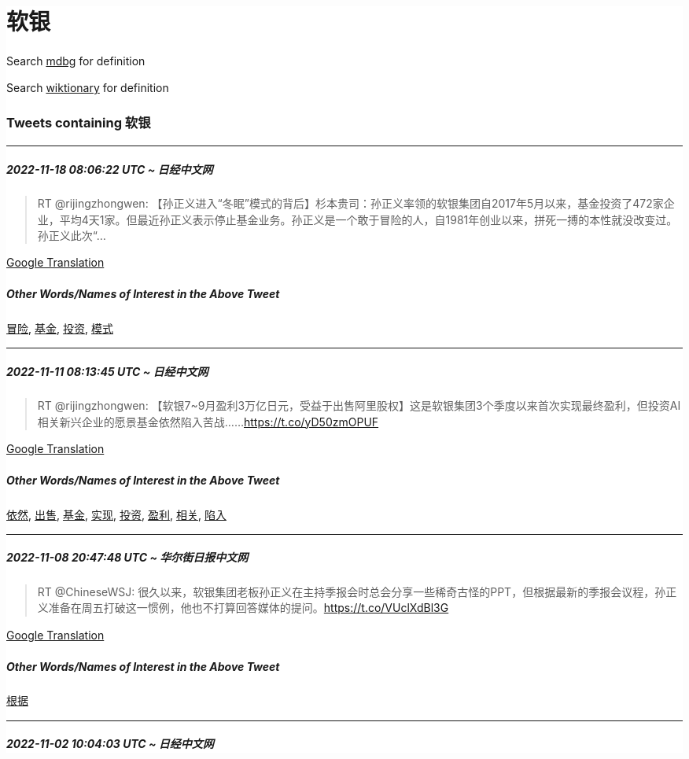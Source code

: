 # 软银

Search [mdbg](https://www.mdbg.net/chinese/dictionary?page=worddict&wdrst=0&wdqb=软银) for definition

Search [wiktionary](https://en.wiktionary.org/wiki/软银) for definition

### Tweets containing 软银

___
##### 2022-11-18 08:06:22 UTC ~ 日经中文网
> RT @rijingzhongwen: 【孙正义进入“冬眠”模式的背后】杉本贵司：孙正义率领的软银集团自2017年5月以来，基金投资了472家企业，平均4天1家。但最近孙正义表示停止基金业务。孙正义是一个敢于冒险的人，自1981年创业以来，拼死一搏的本性就没改变过。孙正义此次“…

[Google Translation](https://translate.google.com/?hi=en&tab=TT&sl=zh-CN&tl=en&op=translate&text=RT+%40rijingzhongwen%3A+%E3%80%90%E5%AD%99%E6%AD%A3%E4%B9%89%E8%BF%9B%E5%85%A5%E2%80%9C%E5%86%AC%E7%9C%A0%E2%80%9D%E6%A8%A1%E5%BC%8F%E7%9A%84%E8%83%8C%E5%90%8E%E3%80%91%E6%9D%89%E6%9C%AC%E8%B4%B5%E5%8F%B8%EF%BC%9A%E5%AD%99%E6%AD%A3%E4%B9%89%E7%8E%87%E9%A2%86%E7%9A%84%E8%BD%AF%E9%93%B6%E9%9B%86%E5%9B%A2%E8%87%AA2017%E5%B9%B45%E6%9C%88%E4%BB%A5%E6%9D%A5%EF%BC%8C%E5%9F%BA%E9%87%91%E6%8A%95%E8%B5%84%E4%BA%86472%E5%AE%B6%E4%BC%81%E4%B8%9A%EF%BC%8C%E5%B9%B3%E5%9D%874%E5%A4%A91%E5%AE%B6%E3%80%82%E4%BD%86%E6%9C%80%E8%BF%91%E5%AD%99%E6%AD%A3%E4%B9%89%E8%A1%A8%E7%A4%BA%E5%81%9C%E6%AD%A2%E5%9F%BA%E9%87%91%E4%B8%9A%E5%8A%A1%E3%80%82%E5%AD%99%E6%AD%A3%E4%B9%89%E6%98%AF%E4%B8%80%E4%B8%AA%E6%95%A2%E4%BA%8E%E5%86%92%E9%99%A9%E7%9A%84%E4%BA%BA%EF%BC%8C%E8%87%AA1981%E5%B9%B4%E5%88%9B%E4%B8%9A%E4%BB%A5%E6%9D%A5%EF%BC%8C%E6%8B%BC%E6%AD%BB%E4%B8%80%E6%90%8F%E7%9A%84%E6%9C%AC%E6%80%A7%E5%B0%B1%E6%B2%A1%E6%94%B9%E5%8F%98%E8%BF%87%E3%80%82%E5%AD%99%E6%AD%A3%E4%B9%89%E6%AD%A4%E6%AC%A1%E2%80%9C%E2%80%A6)
##### Other Words/Names of Interest in the Above Tweet
[冒险](冒险.md), [基金](基金.md), [投资](投资.md), [模式](模式.md)
___
##### 2022-11-11 08:13:45 UTC ~ 日经中文网
> RT @rijingzhongwen: 【软银7~9月盈利3万亿日元，受益于出售阿里股权】这是软银集团3个季度以来首次实现最终盈利，但投资AI相关新兴企业的愿景基金依然陷入苦战……https://t.co/yD50zmOPUF

[Google Translation](https://translate.google.com/?hi=en&tab=TT&sl=zh-CN&tl=en&op=translate&text=RT+%40rijingzhongwen%3A+%E3%80%90%E8%BD%AF%E9%93%B67~9%E6%9C%88%E7%9B%88%E5%88%A93%E4%B8%87%E4%BA%BF%E6%97%A5%E5%85%83%EF%BC%8C%E5%8F%97%E7%9B%8A%E4%BA%8E%E5%87%BA%E5%94%AE%E9%98%BF%E9%87%8C%E8%82%A1%E6%9D%83%E3%80%91%E8%BF%99%E6%98%AF%E8%BD%AF%E9%93%B6%E9%9B%86%E5%9B%A23%E4%B8%AA%E5%AD%A3%E5%BA%A6%E4%BB%A5%E6%9D%A5%E9%A6%96%E6%AC%A1%E5%AE%9E%E7%8E%B0%E6%9C%80%E7%BB%88%E7%9B%88%E5%88%A9%EF%BC%8C%E4%BD%86%E6%8A%95%E8%B5%84AI%E7%9B%B8%E5%85%B3%E6%96%B0%E5%85%B4%E4%BC%81%E4%B8%9A%E7%9A%84%E6%84%BF%E6%99%AF%E5%9F%BA%E9%87%91%E4%BE%9D%E7%84%B6%E9%99%B7%E5%85%A5%E8%8B%A6%E6%88%98%E2%80%A6%E2%80%A6https%3A%2F%2Ft.co%2FyD50zmOPUF)
##### Other Words/Names of Interest in the Above Tweet
[依然](依然.md), [出售](出售.md), [基金](基金.md), [实现](实现.md), [投资](投资.md), [盈利](盈利.md), [相关](相关.md), [陷入](陷入.md)
___
##### 2022-11-08 20:47:48 UTC ~ 华尔街日报中文网
> RT @ChineseWSJ: 很久以来，软银集团老板孙正义在主持季报会时总会分享一些稀奇古怪的PPT，但根据最新的季报会议程，孙正义准备在周五打破这一惯例，他也不打算回答媒体的提问。https://t.co/VUclXdBl3G

[Google Translation](https://translate.google.com/?hi=en&tab=TT&sl=zh-CN&tl=en&op=translate&text=RT+%40ChineseWSJ%3A+%E5%BE%88%E4%B9%85%E4%BB%A5%E6%9D%A5%EF%BC%8C%E8%BD%AF%E9%93%B6%E9%9B%86%E5%9B%A2%E8%80%81%E6%9D%BF%E5%AD%99%E6%AD%A3%E4%B9%89%E5%9C%A8%E4%B8%BB%E6%8C%81%E5%AD%A3%E6%8A%A5%E4%BC%9A%E6%97%B6%E6%80%BB%E4%BC%9A%E5%88%86%E4%BA%AB%E4%B8%80%E4%BA%9B%E7%A8%80%E5%A5%87%E5%8F%A4%E6%80%AA%E7%9A%84PPT%EF%BC%8C%E4%BD%86%E6%A0%B9%E6%8D%AE%E6%9C%80%E6%96%B0%E7%9A%84%E5%AD%A3%E6%8A%A5%E4%BC%9A%E8%AE%AE%E7%A8%8B%EF%BC%8C%E5%AD%99%E6%AD%A3%E4%B9%89%E5%87%86%E5%A4%87%E5%9C%A8%E5%91%A8%E4%BA%94%E6%89%93%E7%A0%B4%E8%BF%99%E4%B8%80%E6%83%AF%E4%BE%8B%EF%BC%8C%E4%BB%96%E4%B9%9F%E4%B8%8D%E6%89%93%E7%AE%97%E5%9B%9E%E7%AD%94%E5%AA%92%E4%BD%93%E7%9A%84%E6%8F%90%E9%97%AE%E3%80%82https%3A%2F%2Ft.co%2FVUclXdBl3G)
##### Other Words/Names of Interest in the Above Tweet
[根据](根据.md)
___
##### 2022-11-02 10:04:03 UTC ~ 日经中文网